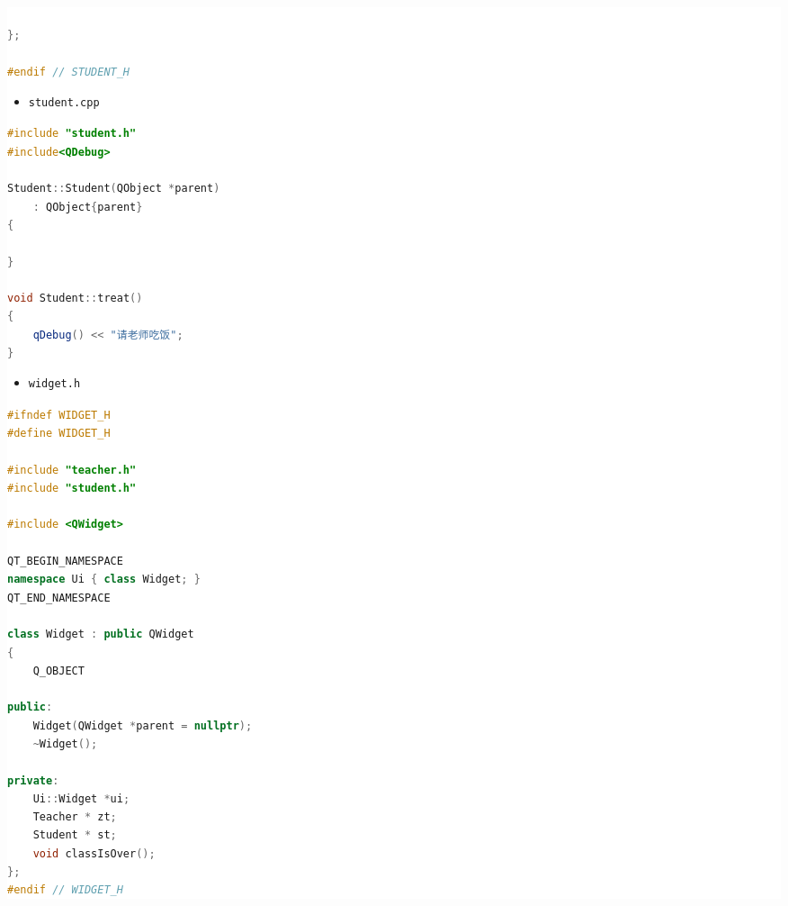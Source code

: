 ```c++

};

#endif // STUDENT_H
```

+ `student.cpp`

```C++
#include "student.h"
#include<QDebug>

Student::Student(QObject *parent)
    : QObject{parent}
{

}

void Student::treat()
{
    qDebug() << "请老师吃饭";
}
```

+ `widget.h`

```c++
#ifndef WIDGET_H
#define WIDGET_H

#include "teacher.h"
#include "student.h"

#include <QWidget>

QT_BEGIN_NAMESPACE
namespace Ui { class Widget; }
QT_END_NAMESPACE

class Widget : public QWidget
{
    Q_OBJECT

public:
    Widget(QWidget *parent = nullptr);
    ~Widget();

private:
    Ui::Widget *ui;
    Teacher * zt;
    Student * st;
    void classIsOver();
};
#endif // WIDGET_H
```
